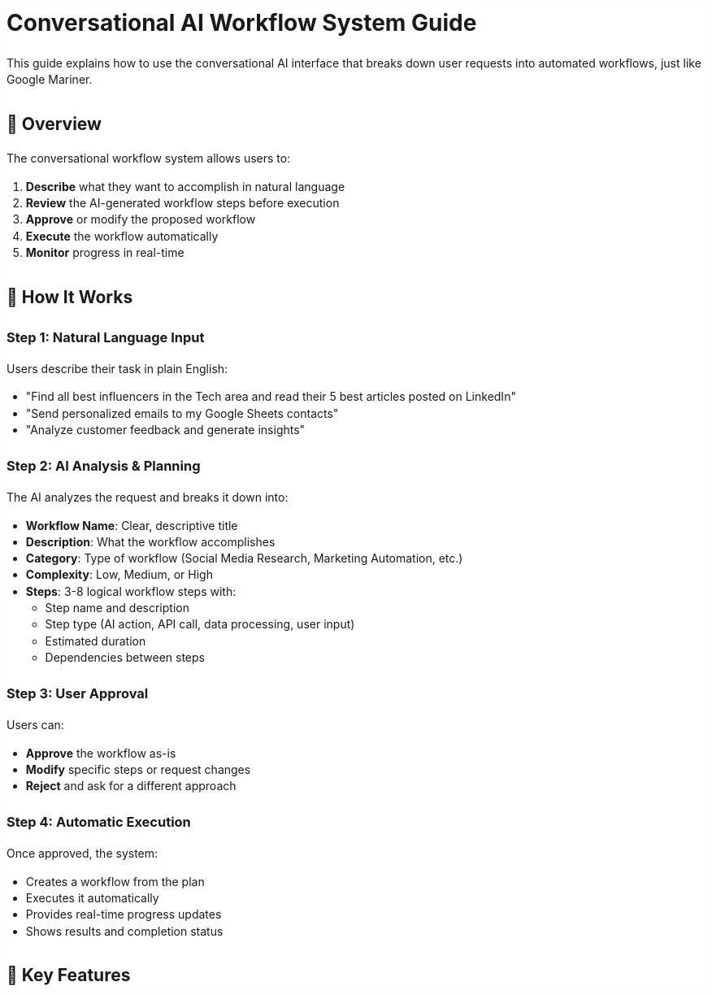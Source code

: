 # Conversational AI Workflow System Guide

This guide explains how to use the conversational AI interface that breaks down user requests into automated workflows, just like Google Mariner.

## 🎯 Overview

The conversational workflow system allows users to:
1. **Describe** what they want to accomplish in natural language
2. **Review** the AI-generated workflow steps before execution
3. **Approve** or modify the proposed workflow
4. **Execute** the workflow automatically
5. **Monitor** progress in real-time

## 🚀 How It Works

### **Step 1: Natural Language Input**
Users describe their task in plain English:
- "Find all best influencers in the Tech area and read their 5 best articles posted on LinkedIn"
- "Send personalized emails to my Google Sheets contacts"
- "Analyze customer feedback and generate insights"

### **Step 2: AI Analysis & Planning**
The AI analyzes the request and breaks it down into:
- **Workflow Name**: Clear, descriptive title
- **Description**: What the workflow accomplishes
- **Category**: Type of workflow (Social Media Research, Marketing Automation, etc.)
- **Complexity**: Low, Medium, or High
- **Steps**: 3-8 logical workflow steps with:
  - Step name and description
  - Step type (AI action, API call, data processing, user input)
  - Estimated duration
  - Dependencies between steps

### **Step 3: User Approval**
Users can:
- **Approve** the workflow as-is
- **Modify** specific steps or request changes
- **Reject** and ask for a different approach

### **Step 4: Automatic Execution**
Once approved, the system:
- Creates a workflow from the plan
- Executes it automatically
- Provides real-time progress updates
- Shows results and completion status

## 🎯 Key Features
